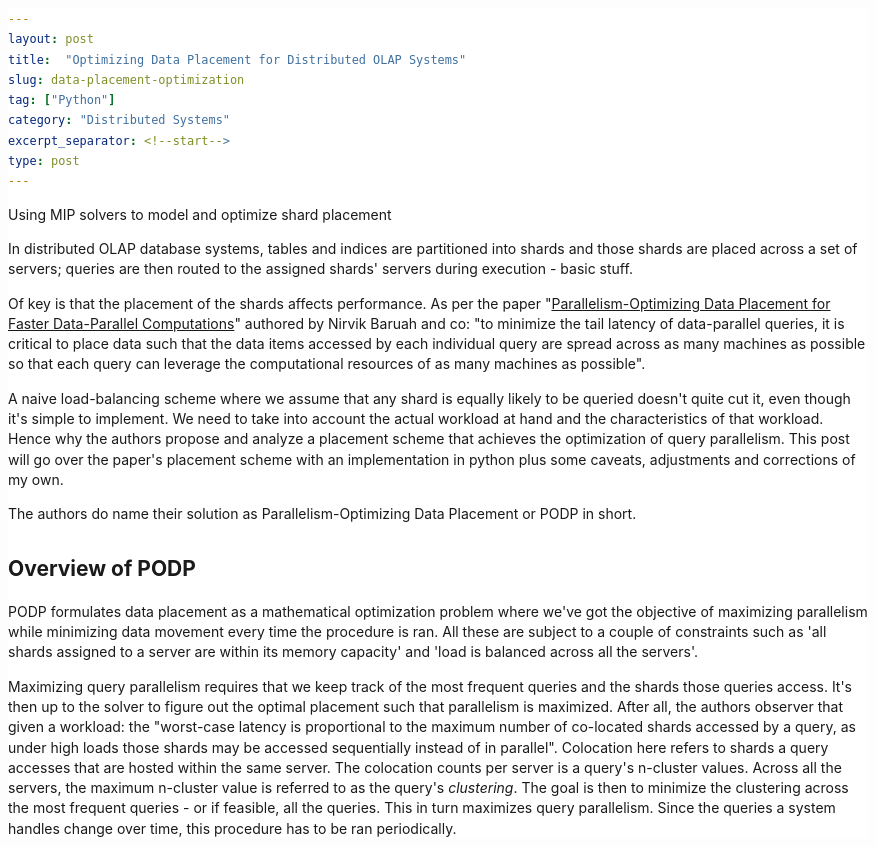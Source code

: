 ```yaml
---
layout: post
title:  "Optimizing Data Placement for Distributed OLAP Systems"
slug: data-placement-optimization
tag: ["Python"]
category: "Distributed Systems"
excerpt_separator: <!--start-->
type: post
---
```


Using MIP solvers to model and optimize shard placement



In distributed OLAP database systems, tables and indices are partitioned into
shards and those shards are placed across a set of servers; queries are then
routed to the assigned shards' servers during execution - basic stuff.

Of key is that the placement of the shards affects performance. As per the paper
"[Parallelism-Optimizing Data Placement for Faster
Data-Parallel Computations](https://dl.acm.org/doi/abs/10.14778/3574245.3574260)"
authored by Nirvik Baruah and co: "to minimize the tail latency of data-parallel
queries, it is critical to place data such that the data items accessed by each
individual query are spread across as many machines as possible so that each
query can leverage the computational resources of as many machines as possible".

A naive load-balancing scheme where we assume that any shard is equally likely
to be queried doesn't quite cut it, even though it's simple to implement. We
need to take into account the actual workload at hand and the characteristics of
that workload. Hence why the authors propose and analyze a placement scheme that
achieves the optimization of query parallelism. This post will go over the
paper's placement scheme with an implementation in python plus some caveats,
adjustments and corrections of my own.

The authors do name their solution as Parallelism-Optimizing Data Placement or
PODP in short.

## Overview of PODP

PODP formulates data placement as a mathematical optimization problem where
we've got the objective of maximizing parallelism while minimizing data movement
every time the procedure is ran. All these are subject to a couple of
constraints such as 'all shards assigned to a server are within its memory
capacity' and 'load is balanced across all the servers'.

Maximizing query parallelism requires that we keep track of the most frequent
queries and the shards those queries access. It's then up to the solver to
figure out the optimal placement such that parallelism is maximized. After all,
the authors observer that given a workload: the "worst-case latency is
proportional to the maximum number of co-located shards accessed by a query, as
under high loads those shards may be accessed sequentially instead of in
parallel". Colocation here refers to shards a query accesses that are hosted
within the same server. The colocation counts per server is a query's n-cluster
values. Across all the servers, the maximum n-cluster value is referred to as
the query's _clustering_. The goal is then to minimize the clustering across the
most frequent queries - or if feasible, all the queries. This in turn maximizes
query parallelism. Since the queries a system handles change over time, this
procedure has to be ran periodically.
